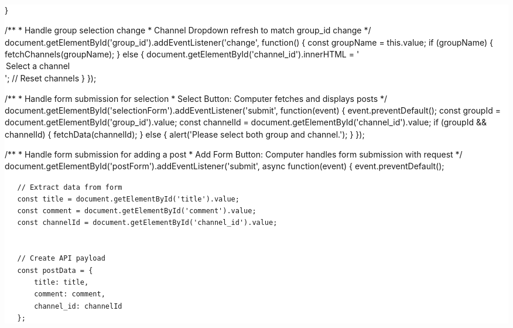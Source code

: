    }


   /**
     * Handle group selection change
     * Channel Dropdown refresh to match group_id change
     */
   document.getElementById('group_id').addEventListener('change', function() {
       const groupName = this.value;
       if (groupName) {
           fetchChannels(groupName);
       } else {
           document.getElementById('channel_id').innerHTML = '<option value="">Select a channel</option>'; // Reset channels
       }
   });


   /**
    * Handle form submission for selection
    * Select Button: Computer fetches and displays posts
    */
   document.getElementById('selectionForm').addEventListener('submit', function(event) {
       event.preventDefault();
       const groupId = document.getElementById('group_id').value;
       const channelId = document.getElementById('channel_id').value;
       if (groupId && channelId) {
           fetchData(channelId);
       } else {
           alert('Please select both group and channel.');
       }
   });


   /**
    * Handle form submission for adding a post
    * Add Form Button: Computer handles form submission with request
    */
   document.getElementById('postForm').addEventListener('submit', async function(event) {
       event.preventDefault();


       // Extract data from form
       const title = document.getElementById('title').value;
       const comment = document.getElementById('comment').value;
       const channelId = document.getElementById('channel_id').value;


       // Create API payload
       const postData = {
           title: title,
           comment: comment,
           channel_id: channelId
       };

